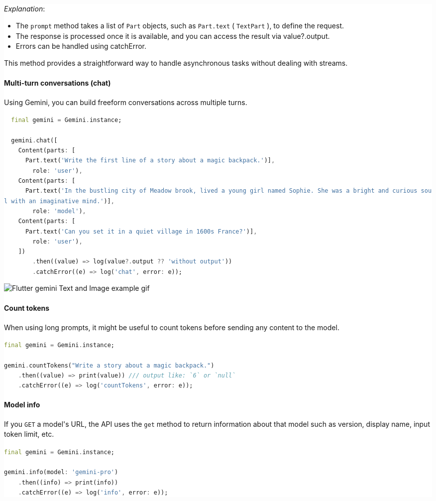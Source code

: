 *Explanation*:

* The `prompt` method takes a list of `Part` objects, such as `Part.text` ( `TextPart` ), to define the request.
* The response is processed once it is available, and you can access the result via value?.output.
* Errors can be handled using catchError.


This method provides a straightforward way to handle asynchronous tasks without dealing with streams.

#### Multi-turn conversations (chat)

Using Gemini, you can build freeform conversations across multiple turns.

```dart
  final gemini = Gemini.instance;

  gemini.chat([
    Content(parts: [
      Part.text('Write the first line of a story about a magic backpack.')],
        role: 'user'),
    Content(parts: [ 
      Part.text('In the bustling city of Meadow brook, lived a young girl named Sophie. She was a bright and curious soul with an imaginative mind.')],
        role: 'model'),
    Content(parts: [ 
      Part.text('Can you set it in a quiet village in 1600s France?')], 
        role: 'user'),
    ])
        .then((value) => log(value?.output ?? 'without output'))
        .catchError((e) => log('chat', error: e));
```


![Flutter gemini Text and Image example gif](https://miro.medium.com/v2/resize:fit:828/format:webp/1*MoVz4Z5KpxVUocEHLmzDew.gif "Flutter_Gemini example")


#### Count tokens

When using long prompts, it might be useful to count tokens before sending any content to the model.

```dart
final gemini = Gemini.instance;

gemini.countTokens("Write a story about a magic backpack.")
    .then((value) => print(value)) /// output like: `6` or `null`
    .catchError((e) => log('countTokens', error: e));
```

#### Model info

If you `GET` a model's URL, the API uses the `get` method to return information about that model such as version, display name, input token limit, etc.

```dart
final gemini = Gemini.instance;

gemini.info(model: 'gemini-pro')
    .then((info) => print(info))
    .catchError((e) => log('info', error: e));
```
